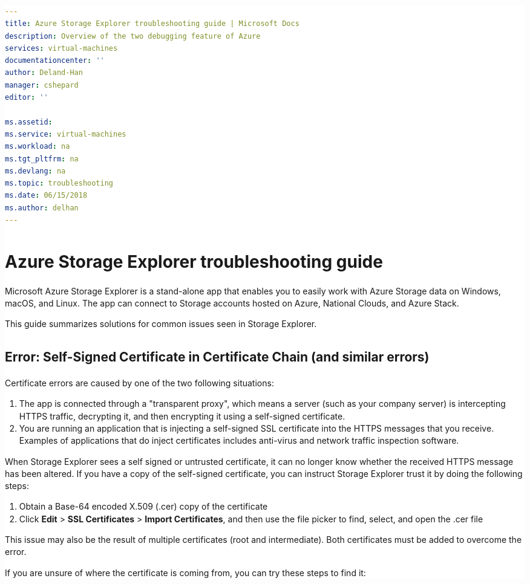 ```yaml
---
title: Azure Storage Explorer troubleshooting guide | Microsoft Docs
description: Overview of the two debugging feature of Azure
services: virtual-machines
documentationcenter: ''
author: Deland-Han
manager: cshepard
editor: ''

ms.assetid:
ms.service: virtual-machines
ms.workload: na
ms.tgt_pltfrm: na
ms.devlang: na
ms.topic: troubleshooting
ms.date: 06/15/2018
ms.author: delhan
---
```


# Azure Storage Explorer troubleshooting guide

Microsoft Azure Storage Explorer is a stand-alone app that enables you to easily work with Azure Storage data on Windows, macOS, and Linux. The app can connect to Storage accounts hosted on Azure, National Clouds, and Azure Stack.

This guide summarizes solutions for common issues seen in Storage Explorer.

## Error: Self-Signed Certificate in Certificate Chain (and similar errors)

Certificate errors are caused by one of the two following situations:

1. The app is connected through a "transparent proxy", which means a server (such as your company server) is intercepting HTTPS traffic, decrypting it, and then encrypting it using a self-signed certificate.
2. You are running an application that is injecting a self-signed SSL certificate into the HTTPS messages that you receive. Examples of applications that do inject certificates includes anti-virus and network traffic inspection software.

When Storage Explorer sees a self signed or untrusted certificate, it can no longer know whether the received HTTPS message has been altered. If you have a copy of the self-signed certificate, you can instruct Storage Explorer trust it by doing the following steps:

1. Obtain a Base-64 encoded X.509 (.cer) copy of the certificate
2. Click **Edit** > **SSL Certificates** > **Import Certificates**, and then use the file picker to find, select, and open the .cer file

This issue may also be the result of multiple certificates (root and intermediate). Both certificates must be added to overcome the error.

If you are unsure of where the certificate is coming from, you can try these steps to find it:
